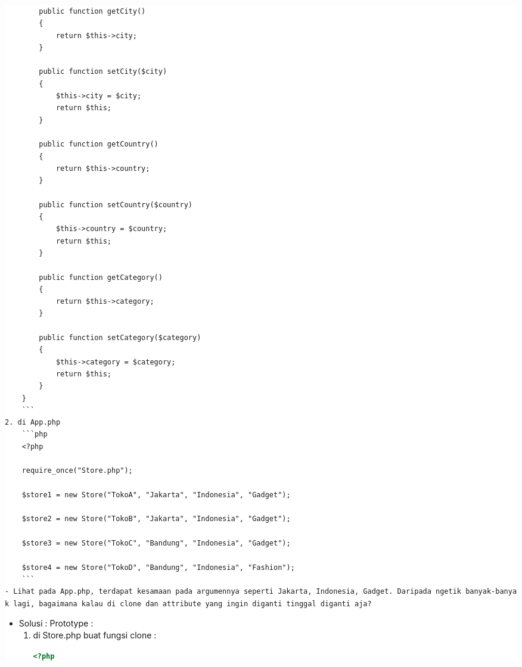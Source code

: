             public function getCity()
            {
                return $this->city;
            }

            public function setCity($city)
            {
                $this->city = $city;
                return $this;
            }

            public function getCountry()
            {
                return $this->country;
            }

            public function setCountry($country)
            {
                $this->country = $country;
                return $this;
            }

            public function getCategory()
            {
                return $this->category;
            }

            public function setCategory($category)
            {
                $this->category = $category;
                return $this;
            }
        }
        ```
    2. di App.php
        ```php
        <?php

        require_once("Store.php");

        $store1 = new Store("TokoA", "Jakarta", "Indonesia", "Gadget");

        $store2 = new Store("TokoB", "Jakarta", "Indonesia", "Gadget");

        $store3 = new Store("TokoC", "Bandung", "Indonesia", "Gadget");

        $store4 = new Store("TokoD", "Bandung", "Indonesia", "Fashion");
        ```
    - Lihat pada App.php, terdapat kesamaan pada argumennya seperti Jakarta, Indonesia, Gadget. Daripada ngetik banyak-banyak lagi, bagaimana kalau di clone dan attribute yang ingin diganti tinggal diganti aja? 
- Solusi : Prototype :
    1. di Store.php buat fungsi clone :
        ```php
        <?php
